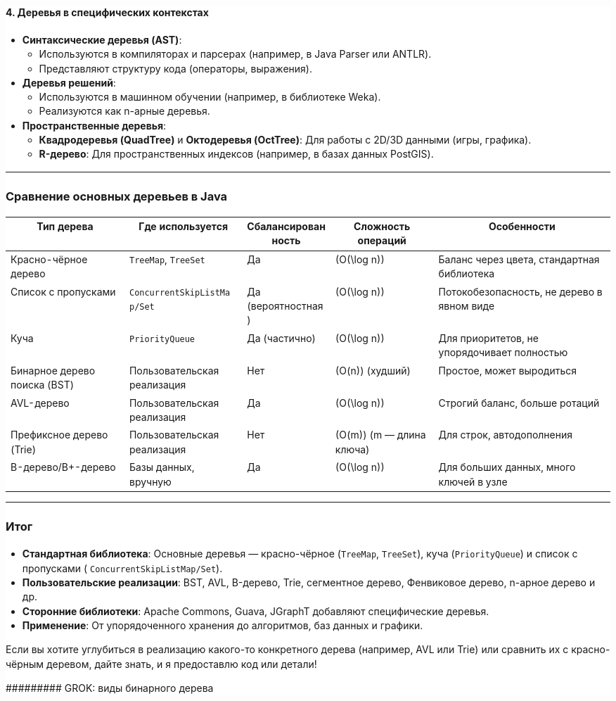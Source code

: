 
#### **4. Деревья в специфических контекстах**

- **Синтаксические деревья (AST)**:
    - Используются в компиляторах и парсерах (например, в Java Parser или
      ANTLR).
    - Представляют структуру кода (операторы, выражения).
- **Деревья решений**:
    - Используются в машинном обучении (например, в библиотеке Weka).
    - Реализуются как n-арные деревья.
- **Пространственные деревья**:
    - **Квадродеревья (QuadTree)** и **Октодеревья (OctTree)**: Для работы с
      2D/3D данными (игры, графика).
    - **R-дерево**: Для пространственных индексов (например, в базах данных
      PostGIS).

---

### **Сравнение основных деревьев в Java**

| Тип дерева                   | Где используется            | Сбалансированность | Сложность операций         | Особенности                                 |
|------------------------------|-----------------------------|--------------------|----------------------------|---------------------------------------------|
| Красно-чёрное дерево         | `TreeMap`, `TreeSet`        | Да                 | \(O(\log n)\)              | Баланс через цвета, стандартная библиотека  |
| Список с пропусками          | `ConcurrentSkipListMap/Set` | Да (вероятностная) | \(O(\log n)\)              | Потокобезопасность, не дерево в явном виде  |
| Куча                         | `PriorityQueue`             | Да (частично)      | \(O(\log n)\)              | Для приоритетов, не упорядочивает полностью |
| Бинарное дерево поиска (BST) | Пользовательская реализация | Нет                | \(O(n)\) (худший)          | Простое, может выродиться                   |
| AVL-дерево                   | Пользовательская реализация | Да                 | \(O(\log n)\)              | Строгий баланс, больше ротаций              |
| Префиксное дерево (Trie)     | Пользовательская реализация | Нет                | \(O(m)\) (m — длина ключа) | Для строк, автодополнения                   |
| B-дерево/B+-дерево           | Базы данных, вручную        | Да                 | \(O(\log n)\)              | Для больших данных, много ключей в узле     |

---

### **Итог**

- **Стандартная библиотека**: Основные деревья — красно-чёрное (`TreeMap`,
  `TreeSet`), куча (`PriorityQueue`) и список с пропусками (
  `ConcurrentSkipListMap/Set`).
- **Пользовательские реализации**: BST, AVL, B-дерево, Trie, сегментное дерево,
  Фенвиковое дерево, n-арное дерево и др.
- **Сторонние библиотеки**: Apache Commons, Guava, JGraphT добавляют
  специфические деревья.
- **Применение**: От упорядоченного хранения до алгоритмов, баз данных и
  графики.

Если вы хотите углубиться в реализацию какого-то конкретного дерева (например,
AVL или Trie) или сравнить их с красно-чёрным деревом, дайте знать, и я
предоставлю код или детали!

######### GROK: виды бинарного дерева
